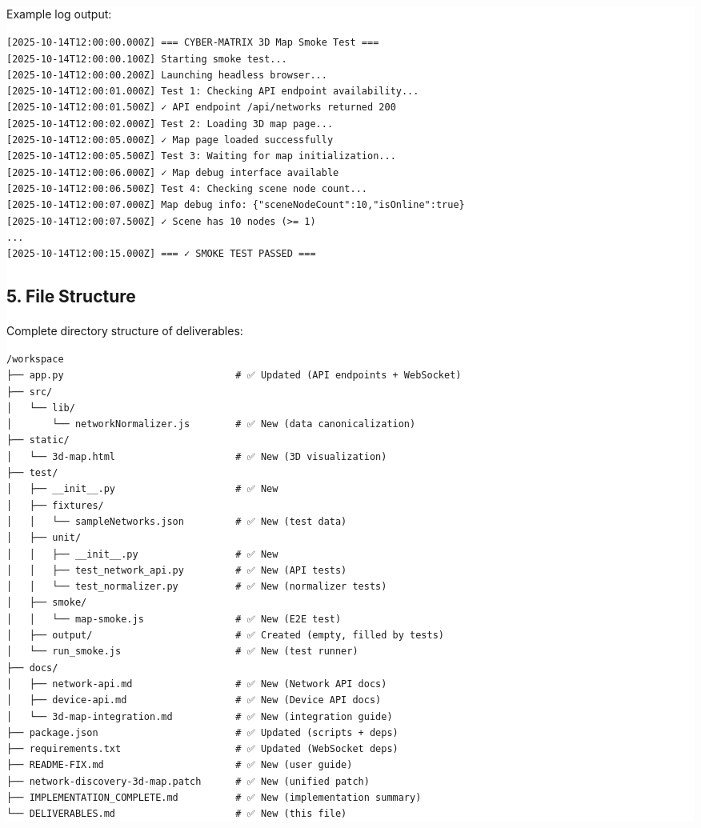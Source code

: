 Example log output:
```
[2025-10-14T12:00:00.000Z] === CYBER-MATRIX 3D Map Smoke Test ===
[2025-10-14T12:00:00.100Z] Starting smoke test...
[2025-10-14T12:00:00.200Z] Launching headless browser...
[2025-10-14T12:00:01.000Z] Test 1: Checking API endpoint availability...
[2025-10-14T12:00:01.500Z] ✓ API endpoint /api/networks returned 200
[2025-10-14T12:00:02.000Z] Test 2: Loading 3D map page...
[2025-10-14T12:00:05.000Z] ✓ Map page loaded successfully
[2025-10-14T12:00:05.500Z] Test 3: Waiting for map initialization...
[2025-10-14T12:00:06.000Z] ✓ Map debug interface available
[2025-10-14T12:00:06.500Z] Test 4: Checking scene node count...
[2025-10-14T12:00:07.000Z] Map debug info: {"sceneNodeCount":10,"isOnline":true}
[2025-10-14T12:00:07.500Z] ✓ Scene has 10 nodes (>= 1)
...
[2025-10-14T12:00:15.000Z] === ✓ SMOKE TEST PASSED ===
```

## 5. File Structure

Complete directory structure of deliverables:

```
/workspace
├── app.py                              # ✅ Updated (API endpoints + WebSocket)
├── src/
│   └── lib/
│       └── networkNormalizer.js        # ✅ New (data canonicalization)
├── static/
│   └── 3d-map.html                     # ✅ New (3D visualization)
├── test/
│   ├── __init__.py                     # ✅ New
│   ├── fixtures/
│   │   └── sampleNetworks.json         # ✅ New (test data)
│   ├── unit/
│   │   ├── __init__.py                 # ✅ New
│   │   ├── test_network_api.py         # ✅ New (API tests)
│   │   └── test_normalizer.py          # ✅ New (normalizer tests)
│   ├── smoke/
│   │   └── map-smoke.js                # ✅ New (E2E test)
│   ├── output/                         # ✅ Created (empty, filled by tests)
│   └── run_smoke.js                    # ✅ New (test runner)
├── docs/
│   ├── network-api.md                  # ✅ New (Network API docs)
│   ├── device-api.md                   # ✅ New (Device API docs)
│   └── 3d-map-integration.md           # ✅ New (integration guide)
├── package.json                        # ✅ Updated (scripts + deps)
├── requirements.txt                    # ✅ Updated (WebSocket deps)
├── README-FIX.md                       # ✅ New (user guide)
├── network-discovery-3d-map.patch      # ✅ New (unified patch)
├── IMPLEMENTATION_COMPLETE.md          # ✅ New (implementation summary)
└── DELIVERABLES.md                     # ✅ New (this file)
```
